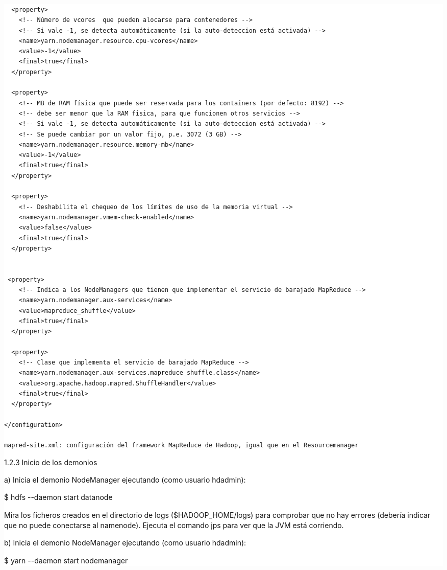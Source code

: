       <property>
        <!-- Número de vcores  que pueden alocarse para contenedores -->
        <!-- Si vale -1, se detecta automáticamente (si la auto-deteccion está activada) -->
        <name>yarn.nodemanager.resource.cpu-vcores</name>
        <value>-1</value>
        <final>true</final>
      </property>

      <property>
        <!-- MB de RAM física que puede ser reservada para los containers (por defecto: 8192) -->
        <!-- debe ser menor que la RAM fisica, para que funcionen otros servicios -->
        <!-- Si vale -1, se detecta automáticamente (si la auto-deteccion está activada) -->
        <!-- Se puede cambiar por un valor fijo, p.e. 3072 (3 GB) -->
        <name>yarn.nodemanager.resource.memory-mb</name>
        <value>-1</value>
        <final>true</final>
      </property>

      <property>
        <!-- Deshabilita el chequeo de los límites de uso de la memoria virtual -->
        <name>yarn.nodemanager.vmem-check-enabled</name>
        <value>false</value>
        <final>true</final>
      </property>


     <property>
        <!-- Indica a los NodeManagers que tienen que implementar el servicio de barajado MapReduce -->
        <name>yarn.nodemanager.aux-services</name>
        <value>mapreduce_shuffle</value>
        <final>true</final>
      </property>

      <property>
        <!-- Clase que implementa el servicio de barajado MapReduce -->
        <name>yarn.nodemanager.aux-services.mapreduce_shuffle.class</name>
        <value>org.apache.hadoop.mapred.ShuffleHandler</value>
        <final>true</final>
      </property>

    </configuration>

    mapred-site.xml: configuración del framework MapReduce de Hadoop, igual que en el Resourcemanager

1.2.3 Inicio de los demonios

a) Inicia el demonio NodeManager ejecutando (como usuario hdadmin):

$ hdfs --daemon start datanode

Mira los ficheros creados en el directorio de logs ($HADOOP_HOME/logs) para comprobar que no hay errores (debería indicar que no puede conectarse al namenode). Ejecuta el comando jps para ver que la JVM está corriendo.

b) Inicia el demonio NodeManager ejecutando (como usuario hdadmin):

$ yarn --daemon start nodemanager
